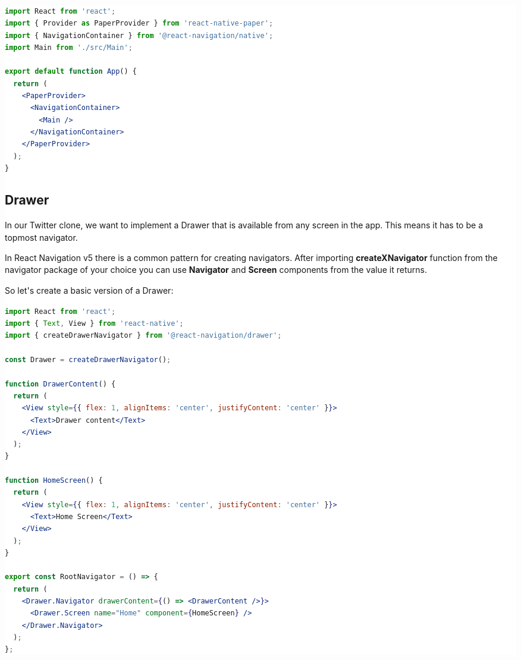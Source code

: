```jsx
import React from 'react';
import { Provider as PaperProvider } from 'react-native-paper';
import { NavigationContainer } from '@react-navigation/native';
import Main from './src/Main';

export default function App() {
  return (
    <PaperProvider>
      <NavigationContainer>
        <Main />
      </NavigationContainer>
    </PaperProvider>
  );
}
```

## Drawer

In our Twitter clone, we want to implement a Drawer that is available from any screen in the app. This means it has to be a topmost navigator.

In React Navigation v5 there is a common pattern for creating navigators. After importing **createXNavigator** function from the navigator package of your choice you can use **Navigator** and **Screen** components from the value it returns.

So let's create a basic version of a Drawer:

```jsx
import React from 'react';
import { Text, View } from 'react-native';
import { createDrawerNavigator } from '@react-navigation/drawer';

const Drawer = createDrawerNavigator();

function DrawerContent() {
  return (
    <View style={{ flex: 1, alignItems: 'center', justifyContent: 'center' }}>
      <Text>Drawer content</Text>
    </View>
  );
}

function HomeScreen() {
  return (
    <View style={{ flex: 1, alignItems: 'center', justifyContent: 'center' }}>
      <Text>Home Screen</Text>
    </View>
  );
}

export const RootNavigator = () => {
  return (
    <Drawer.Navigator drawerContent={() => <DrawerContent />}>
      <Drawer.Screen name="Home" component={HomeScreen} />
    </Drawer.Navigator>
  );
};
```
